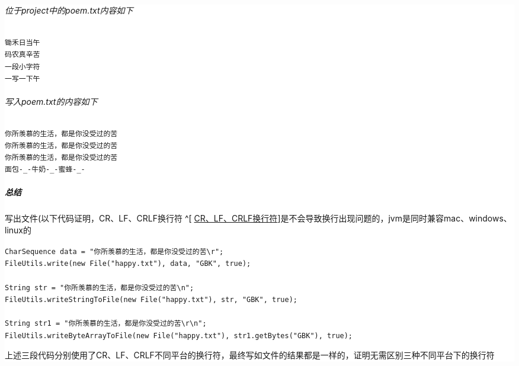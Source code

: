 ###### 位于project中的poem.txt内容如下

    锄禾日当午
    码农真辛苦
    一段小字符
    一写一下午
    
###### 写入poem.txt的内容如下

    你所羡慕的生活，都是你没受过的苦
    你所羡慕的生活，都是你没受过的苦
    你所羡慕的生活，都是你没受过的苦
    面包-_-牛奶-_-蜜蜂-_-
    
##### 总结

写出文件(以下代码证明，CR、LF、CRLF换行符 ^[ <a href = "https://blog.csdn.net/qq_43808700/article/details/108500246?utm_source=app">CR、LF、CRLF换行符</a>]是不会导致换行出现问题的，jvm是同时兼容mac、windows、linux的

    CharSequence data = "你所羡慕的生活，都是你没受过的苦\r";
    FileUtils.write(new File("happy.txt"), data, "GBK", true);
    
    String str = "你所羡慕的生活，都是你没受过的苦\n";
    FileUtils.writeStringToFile(new File("happy.txt"), str, "GBK", true);
    
    String str1 = "你所羡慕的生活，都是你没受过的苦\r\n";
    FileUtils.writeByteArrayToFile(new File("happy.txt"), str1.getBytes("GBK"), true);
    
上述三段代码分别使用了CR、LF、CRLF不同平台的换行符，最终写如文件的结果都是一样的，证明无需区别三种不同平台下的换行符

</font>